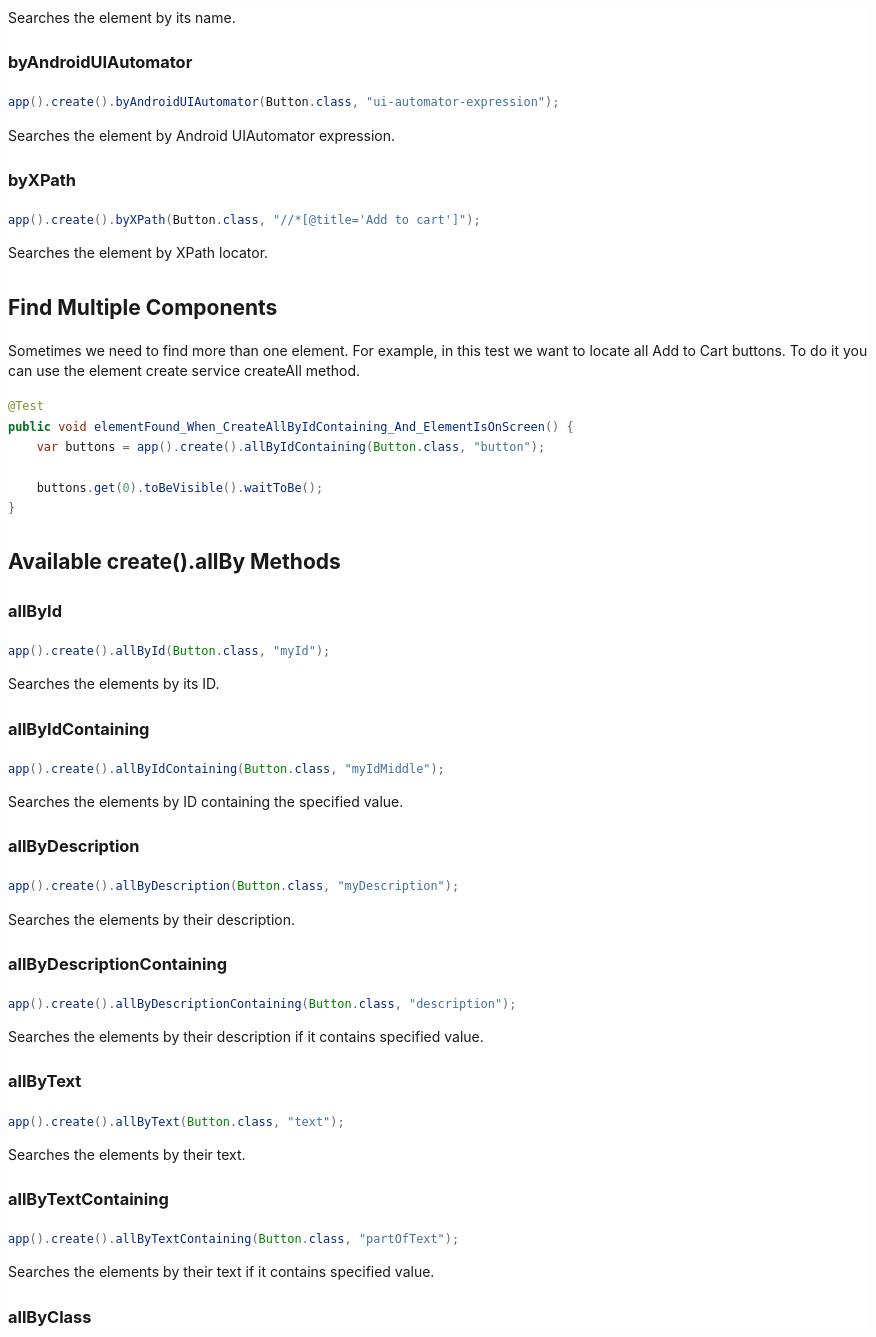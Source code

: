 Searches the element by its name.
### byAndroidUIAutomator ###
```csharp
app().create().byAndroidUIAutomator(Button.class, "ui-automator-expression");
```
Searches the element by Android UIAutomator expression.
### byXPath ###
```csharp
app().create().byXPath(Button.class, "//*[@title='Add to cart']");
```
Searches the element by XPath locator.
 

Find Multiple Components
----------------------
Sometimes we need to find more than one element. For example, in this test we want to locate all Add to Cart buttons.
To do it you can use the element create service createAll method.

```java
@Test
public void elementFound_When_CreateAllByIdContaining_And_ElementIsOnScreen() {
    var buttons = app().create().allByIdContaining(Button.class, "button");

    buttons.get(0).toBeVisible().waitToBe();
}
```

Available create().allBy Methods
------------------------
### allById ###
```java
app().create().allById(Button.class, "myId");
```
Searches the elements by its ID.
### allByIdContaining ###
```java
app().create().allByIdContaining(Button.class, "myIdMiddle");
```
Searches the elements by ID containing the specified value.
### allByDescription ###
```java
app().create().allByDescription(Button.class, "myDescription");
```
Searches the elements by their description.
### allByDescriptionContaining ###
```java
app().create().allByDescriptionContaining(Button.class, "description");
```
Searches the elements by their description if it contains specified value.
### allByText ###
```java
app().create().allByText(Button.class, "text");
```
Searches the elements by their text.
### allByTextContaining ###
```java
app().create().allByTextContaining(Button.class, "partOfText");
```
Searches the elements by their text if it contains specified value.
### allByClass ###
```java
```